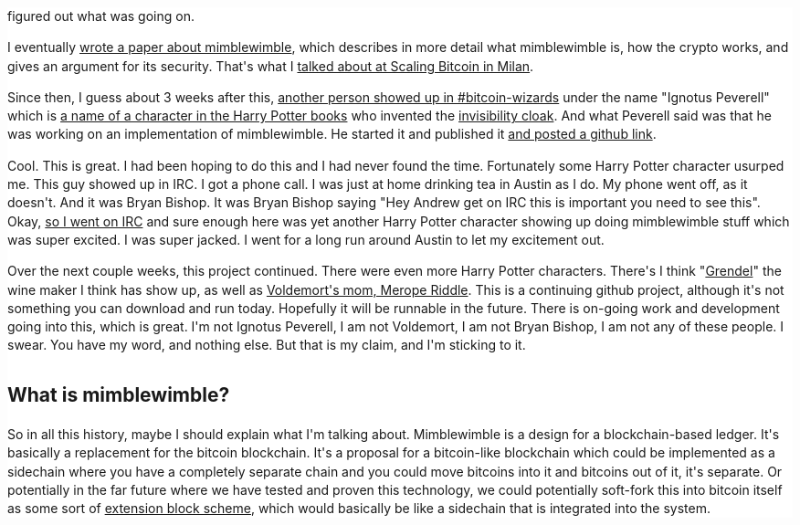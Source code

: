 figured out</a> what was going on.

I eventually
<a href="http://diyhpl.us/~bryan/papers2/bitcoin/mimblewimble-andytoshi-draft-2016-10-20.pdf">wrote
a paper about mimblewimble</a>, which describes in more detail what
mimblewimble is, how the crypto works, and gives an argument for its
security. That's what I
<a href="http://diyhpl.us/wiki/transcripts/scalingbitcoin/milan/mimblewimble/">talked
about at Scaling Bitcoin in Milan</a>.

Since then, I guess about 3 weeks after this,
<a href="http://gnusha.org/bitcoin-wizards/2016-10-20.log">another
person showed up in #bitcoin-wizards</a> under the name "Ignotus
Peverell" which is
<a href="http://harrypotter.wikia.com/wiki/Ignotus_Peverell">a name of a
character in the Harry Potter books</a> who invented the
<a href="http://harrypotter.wikia.com/wiki/Cloak_of_Invisibility">invisibility
cloak</a>. And what Peverell said was that he was working on an
implementation of mimblewimble. He started it and published it
<a href="https://github.com/ignopeverell/grin">and posted a github
link</a>.

Cool. This is great. I had been hoping to do this and I had never found
the time. Fortunately some Harry Potter character usurped me. This guy
showed up in IRC. I got a phone call. I was just at home drinking tea in
Austin as I do. My phone went off, as it doesn't. And it was Bryan
Bishop. It was Bryan Bishop saying "Hey Andrew get on IRC this is
important you need to see this". Okay,
<a href="http://gnusha.org/bitcoin-wizards/2016-10-20.log">so I went on
IRC</a> and sure enough here was yet another Harry Potter character
showing up doing mimblewimble stuff which was super excited. I was super
jacked. I went for a long run around Austin to let my excitement out.

Over the next couple weeks, this project continued. There were even more
Harry Potter characters. There's I think
"<a href="http://harrypotter.wikia.com/wiki/Gellert_Grindelwald">Grendel</a>"
the wine maker I think has show up, as well as
<a href="http://harrypotter.wikia.com/wiki/Merope_Riddle">Voldemort's
mom, Merope Riddle</a>. This is a continuing github project, although
it's not something you can download and run today. Hopefully it will be
runnable in the future. There is on-going work and development going
into this, which is great. I'm not Ignotus Peverell, I am not Voldemort,
I am not Bryan Bishop, I am not any of these people. I swear. You have
my word, and nothing else. But that is my claim, and I'm sticking to it.

## What is mimblewimble?

So in all this history, maybe I should explain what I'm talking about.
Mimblewimble is a design for a blockchain-based ledger. It's basically a
replacement for the bitcoin blockchain. It's a proposal for a
bitcoin-like blockchain which could be implemented as a sidechain where
you have a completely separate chain and you could move bitcoins into it
and bitcoins out of it, it's separate. Or potentially in the far future
where we have tested and proven this technology, we could potentially
soft-fork this into bitcoin itself as some sort of
<a href="http://lists.linuxfoundation.org/pipermail/bitcoin-dev/2015-December/012173.html">extension
block scheme</a>, which would basically be like a sidechain that is
integrated into the system.
